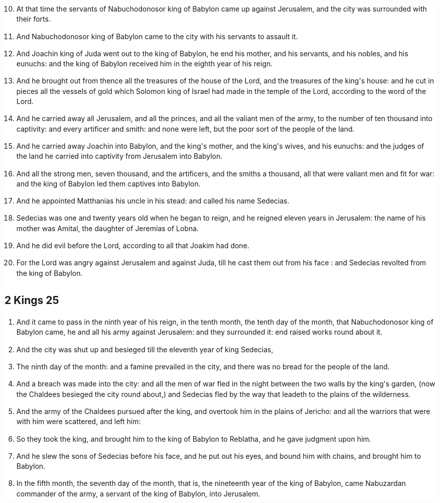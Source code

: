 10. At that time the servants of Nabuchodonosor king of Babylon came up against Jerusalem, and the city was surrounded with their forts.

11. And Nabuchodonosor king of Babylon came to the city with his servants to assault it.

12. And Joachin king of Juda went out to the king of Babylon, he end his mother, and his servants, and his nobles, and his eunuchs: and the king of Babylon received him in the eighth year of his reign.

13. And he brought out from thence all the treasures of the house of the Lord, and the treasures of the king's house: and he cut in pieces all the vessels of gold which Solomon king of Israel had made in the temple of the Lord, according to the word of the Lord.

14. And he carried away all Jerusalem, and all the princes, and all the valiant men of the army, to the number of ten thousand into captivity: and every artificer and smith: and none were left, but the poor sort of the people of the land.

15. And he carried away Joachin into Babylon, and the king's mother, and the king's wives, and his eunuchs: and the judges of the land he carried into captivity from Jerusalem into Babylon.

16. And all the strong men, seven thousand, and the artificers, and the smiths a thousand, all that were valiant men and fit for war: and the king of Babylon led them captives into Babylon.

17. And he appointed Matthanias his uncle in his stead: and called his name Sedecias.

18. Sedecias was one and twenty years old when he began to reign, and he reigned eleven years in Jerusalem: the name of his mother was Amital, the daughter of Jeremias of Lobna.

19. And he did evil before the Lord, according to all that Joakim had done.

20. For the Lord was angry against Jerusalem and against Juda, till he cast them out from his face : and Sedecias revolted from the king of Babylon.

## 2 Kings 25

1. And it came to pass in the ninth year of his reign, in the tenth month, the tenth day of the month, that Nabuchodonosor king of Babylon came, he and all his army against Jerusalem: and they surrounded it: end raised works round about it.

2. And the city was shut up and besieged till the eleventh year of king Sedecias,

3. The ninth day of the month: and a famine prevailed in the city, and there was no bread for the people of the land.

4. And a breach was made into the city: and all the men of war fled in the night between the two walls by the king's garden, (now the Chaldees besieged the city round about,) and Sedecias fled by the way that leadeth to the plains of the wilderness.

5. And the army of the Chaldees pursued after the king, and overtook him in the plains of Jericho: and all the warriors that were with him were scattered, and left him:

6. So they took the king, and brought him to the king of Babylon to Reblatha, and he gave judgment upon him.

7. And he slew the sons of Sedecias before his face, and he put out his eyes, and bound him with chains, and brought him to Babylon.

8. In the fifth month, the seventh day of the month, that is, the nineteenth year of the king of Babylon, came Nabuzardan commander of the army, a servant of the king of Babylon, into Jerusalem.


